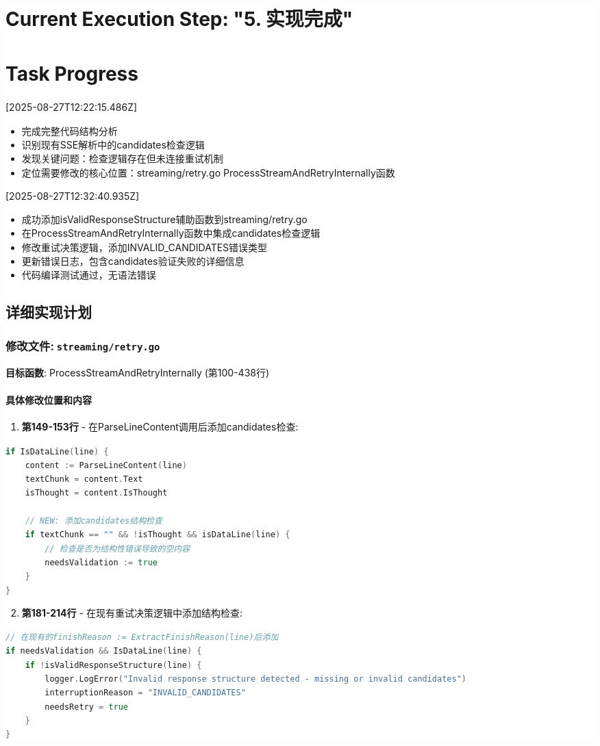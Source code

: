 # Current Execution Step: "5. 实现完成"

# Task Progress
[2025-08-27T12:22:15.486Z]
- 完成完整代码结构分析
- 识别现有SSE解析中的candidates检查逻辑
- 发现关键问题：检查逻辑存在但未连接重试机制
- 定位需要修改的核心位置：streaming/retry.go ProcessStreamAndRetryInternally函数

[2025-08-27T12:32:40.935Z]
- 成功添加isValidResponseStructure辅助函数到streaming/retry.go
- 在ProcessStreamAndRetryInternally函数中集成candidates检查逻辑
- 修改重试决策逻辑，添加INVALID_CANDIDATES错误类型
- 更新错误日志，包含candidates验证失败的详细信息
- 代码编译测试通过，无语法错误

## 详细实现计划

### 修改文件: `streaming/retry.go`
**目标函数**: ProcessStreamAndRetryInternally (第100-438行)

#### 具体修改位置和内容

1. **第149-153行** - 在ParseLineContent调用后添加candidates检查:
```go
if IsDataLine(line) {
    content := ParseLineContent(line)
    textChunk = content.Text
    isThought = content.IsThought
    
    // NEW: 添加candidates结构检查
    if textChunk == "" && !isThought && isDataLine(line) {
        // 检查是否为结构性错误导致的空内容
        needsValidation := true
    }
}
```

2. **第181-214行** - 在现有重试决策逻辑中添加结构检查:
```go
// 在现有的finishReason := ExtractFinishReason(line)后添加
if needsValidation && IsDataLine(line) {
    if !isValidResponseStructure(line) {
        logger.LogError("Invalid response structure detected - missing or invalid candidates")
        interruptionReason = "INVALID_CANDIDATES"
        needsRetry = true
    }
}
```
